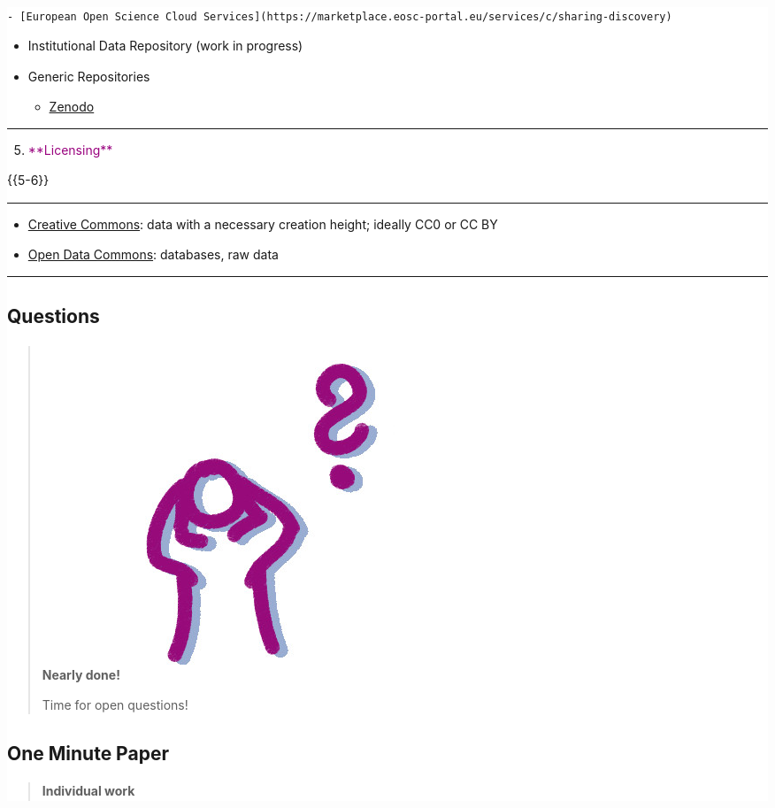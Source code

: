    - [European Open Science Cloud Services](https://marketplace.eosc-portal.eu/services/c/sharing-discovery)

  - Institutional Data Repository (work in progress)

  - Generic Repositories

    - [Zenodo](https://zenodo.org/)

************

5. <p style="color:#9a047f">**Licensing**</p>

{{5-6}}
**************
  - [Creative Commons](https://creativecommons.org/): data with a necessary creation height; ideally CC0 or CC BY

- [Open Data Commons](https://opendatacommons.org/): databases, raw data

**********

## Questions

>**Nearly done!**
>![image](images/FragezeichenTyp.jpg) 
>
>Time for open questions!

## One Minute Paper

>  __Individual work__